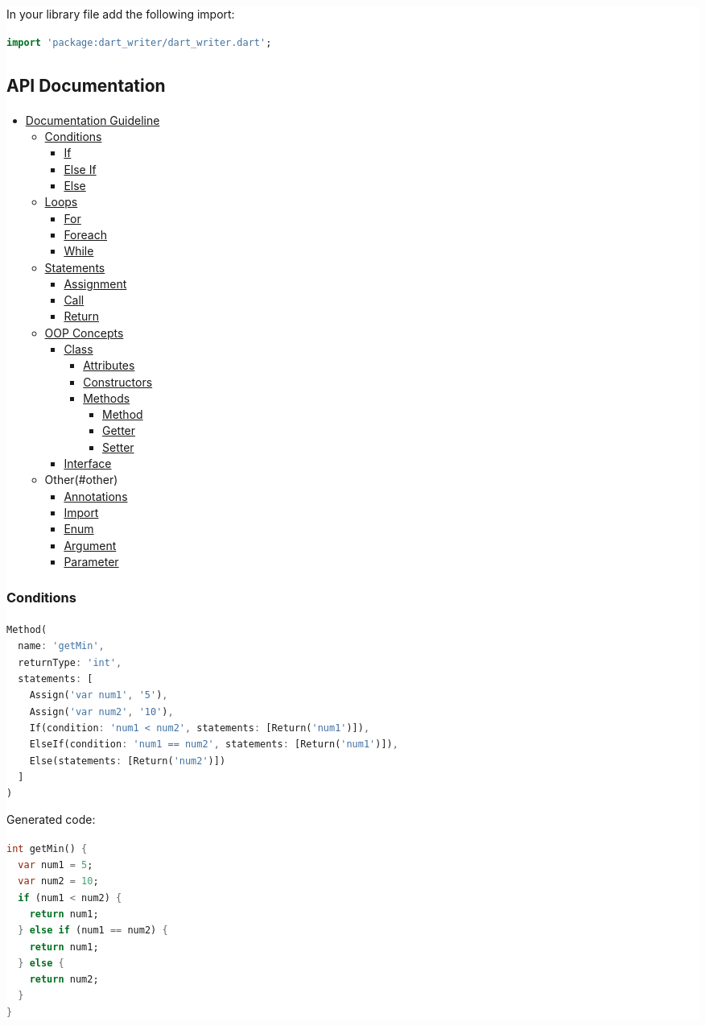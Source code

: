 In your library file add the following import:

```dart
import 'package:dart_writer/dart_writer.dart';
```

## API Documentation

- [Documentation Guideline](#documentation-guideline)
  - [Conditions](#conditions)
    - [If](#conditions)
    - [Else If](#conditions)
    - [Else](#conditions) 
  - [Loops](#loops)
    - [For](#loops)
    - [Foreach](#loops)
    - [While](#loops)
  - [Statements](#statements)
    - [Assignment](#statements)
    - [Call](#statements)
    - [Return](#statements)
  - [OOP Concepts](#oop-concepts)
    - [Class](#class)
      - [Attributes](#attributes)
      - [Constructors](#constructors)
      - [Methods](#methods)
        - [Method](#method) 
        - [Getter](#getter)
        - [Setter](#setter)
    - [Interface](#interface)
  - Other(#other)
    - [Annotations](#other)
    - [Import](#other)
    - [Enum](#other)
    - [Argument](#other)
    - [Parameter](#other)
  
### Conditions
```dart
Method(
  name: 'getMin',
  returnType: 'int',
  statements: [
    Assign('var num1', '5'),
    Assign('var num2', '10'),
    If(condition: 'num1 < num2', statements: [Return('num1')]),
    ElseIf(condition: 'num1 == num2', statements: [Return('num1')]),
    Else(statements: [Return('num2')])
  ]  
)
```
Generated code:
```dart
int getMin() {
  var num1 = 5;
  var num2 = 10;
  if (num1 < num2) {
    return num1;
  } else if (num1 == num2) {
    return num1;
  } else {
    return num2;
  }
}
```